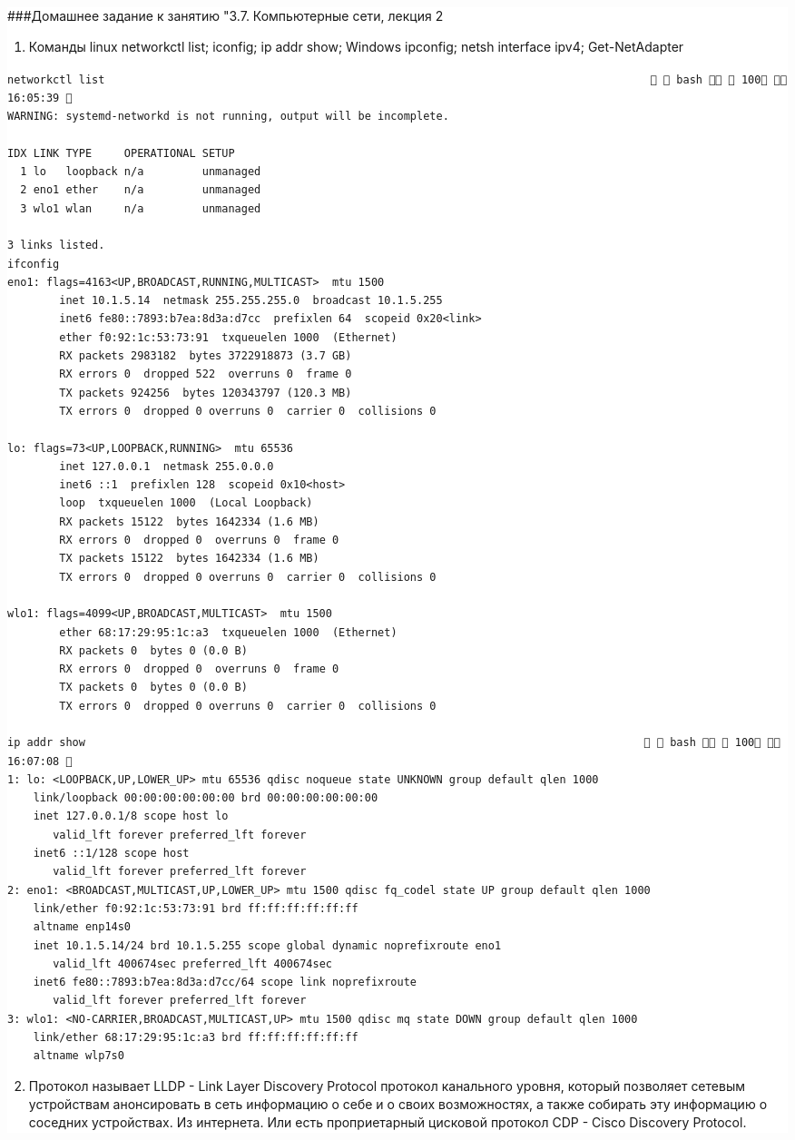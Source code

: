 ###Домашнее задание к занятию "3.7. Компьютерные сети, лекция 2

1. Команды linux networkctl list; iconfig; ip addr show; Windows ipconfig; netsh interface ipv4; Get-NetAdapter
```commandline
networkctl list                                                                                      bash   100  16:05:39 
WARNING: systemd-networkd is not running, output will be incomplete.

IDX LINK TYPE     OPERATIONAL SETUP    
  1 lo   loopback n/a         unmanaged
  2 eno1 ether    n/a         unmanaged
  3 wlo1 wlan     n/a         unmanaged

3 links listed.
ifconfig
eno1: flags=4163<UP,BROADCAST,RUNNING,MULTICAST>  mtu 1500
        inet 10.1.5.14  netmask 255.255.255.0  broadcast 10.1.5.255
        inet6 fe80::7893:b7ea:8d3a:d7cc  prefixlen 64  scopeid 0x20<link>
        ether f0:92:1c:53:73:91  txqueuelen 1000  (Ethernet)
        RX packets 2983182  bytes 3722918873 (3.7 GB)
        RX errors 0  dropped 522  overruns 0  frame 0
        TX packets 924256  bytes 120343797 (120.3 MB)
        TX errors 0  dropped 0 overruns 0  carrier 0  collisions 0

lo: flags=73<UP,LOOPBACK,RUNNING>  mtu 65536
        inet 127.0.0.1  netmask 255.0.0.0
        inet6 ::1  prefixlen 128  scopeid 0x10<host>
        loop  txqueuelen 1000  (Local Loopback)
        RX packets 15122  bytes 1642334 (1.6 MB)
        RX errors 0  dropped 0  overruns 0  frame 0
        TX packets 15122  bytes 1642334 (1.6 MB)
        TX errors 0  dropped 0 overruns 0  carrier 0  collisions 0

wlo1: flags=4099<UP,BROADCAST,MULTICAST>  mtu 1500
        ether 68:17:29:95:1c:a3  txqueuelen 1000  (Ethernet)
        RX packets 0  bytes 0 (0.0 B)
        RX errors 0  dropped 0  overruns 0  frame 0
        TX packets 0  bytes 0 (0.0 B)
        TX errors 0  dropped 0 overruns 0  carrier 0  collisions 0

ip addr show                                                                                        bash   100  16:07:08 
1: lo: <LOOPBACK,UP,LOWER_UP> mtu 65536 qdisc noqueue state UNKNOWN group default qlen 1000
    link/loopback 00:00:00:00:00:00 brd 00:00:00:00:00:00
    inet 127.0.0.1/8 scope host lo
       valid_lft forever preferred_lft forever
    inet6 ::1/128 scope host 
       valid_lft forever preferred_lft forever
2: eno1: <BROADCAST,MULTICAST,UP,LOWER_UP> mtu 1500 qdisc fq_codel state UP group default qlen 1000
    link/ether f0:92:1c:53:73:91 brd ff:ff:ff:ff:ff:ff
    altname enp14s0
    inet 10.1.5.14/24 brd 10.1.5.255 scope global dynamic noprefixroute eno1
       valid_lft 400674sec preferred_lft 400674sec
    inet6 fe80::7893:b7ea:8d3a:d7cc/64 scope link noprefixroute 
       valid_lft forever preferred_lft forever
3: wlo1: <NO-CARRIER,BROADCAST,MULTICAST,UP> mtu 1500 qdisc mq state DOWN group default qlen 1000
    link/ether 68:17:29:95:1c:a3 brd ff:ff:ff:ff:ff:ff
    altname wlp7s0
``` 
2. Протокол называет LLDP - Link Layer Discovery Protocol  протокол канального уровня, который позволяет сетевым устройствам анонсировать в сеть информацию о себе и о своих возможностях, а также собирать эту информацию о соседних устройствах. Из интернета. Или есть проприетарный цисковой протокол CDP - Cisco Discovery Protocol.